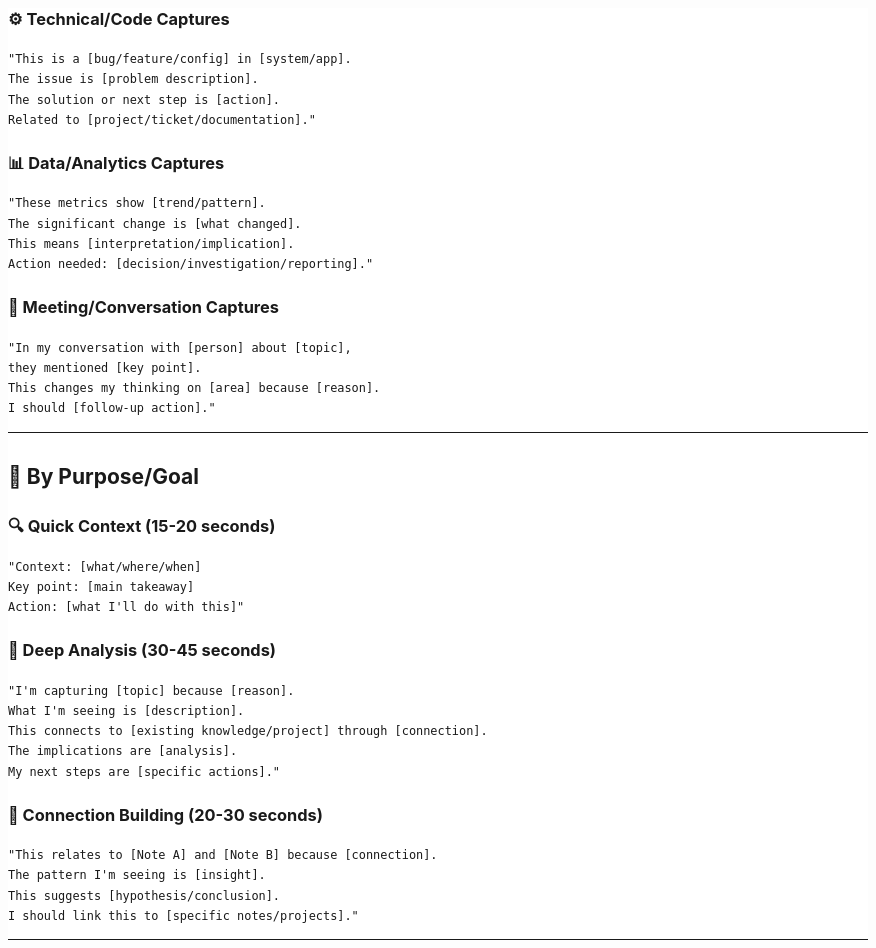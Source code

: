 ### **⚙️ Technical/Code Captures**
```
"This is a [bug/feature/config] in [system/app].
The issue is [problem description].
The solution or next step is [action].
Related to [project/ticket/documentation]."
```

### **📊 Data/Analytics Captures**
```
"These metrics show [trend/pattern].
The significant change is [what changed].
This means [interpretation/implication].
Action needed: [decision/investigation/reporting]."
```

### **🤝 Meeting/Conversation Captures**
```
"In my conversation with [person] about [topic],
they mentioned [key point].
This changes my thinking on [area] because [reason].
I should [follow-up action]."
```

---

## 🎯 **By Purpose/Goal**

### **🔍 Quick Context (15-20 seconds)**
```
"Context: [what/where/when]
Key point: [main takeaway]  
Action: [what I'll do with this]"
```

### **🧠 Deep Analysis (30-45 seconds)**
```
"I'm capturing [topic] because [reason].
What I'm seeing is [description].
This connects to [existing knowledge/project] through [connection].
The implications are [analysis].
My next steps are [specific actions]."
```

### **🔗 Connection Building (20-30 seconds)**
```
"This relates to [Note A] and [Note B] because [connection].
The pattern I'm seeing is [insight].
This suggests [hypothesis/conclusion].
I should link this to [specific notes/projects]."
```

---